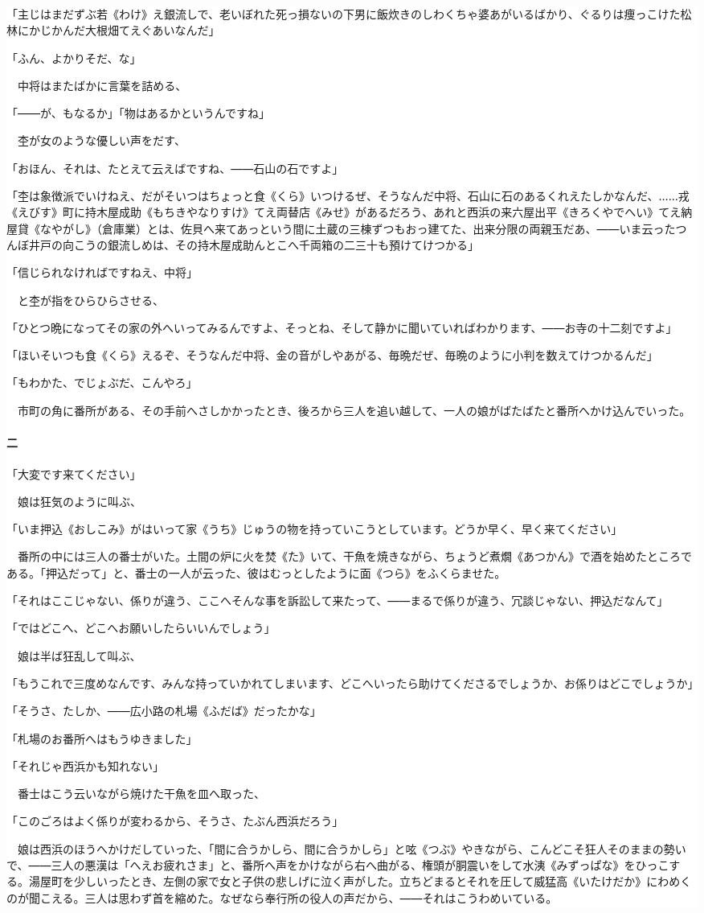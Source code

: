 「主じはまだずぶ若《わけ》え銀流しで、老いぼれた死っ損ないの下男に飯炊きのしわくちゃ婆あがいるばかり、ぐるりは痩っこけた松林にかじかんだ大根畑てえぐあいなんだ」

「ふん、よかりそだ、な」

　中将はまたばかに言葉を詰める、

「――が、もなるか」「物はあるかというんですね」

　杢が女のような優しい声をだす、

「おほん、それは、たとえて云えばですね、――石山の石ですよ」

「杢は象徴派でいけねえ、だがそいつはちょっと食《くら》いつけるぜ、そうなんだ中将、石山に石のあるくれえたしかなんだ、……戎《えびす》町に持木屋成助《もちきやなりすけ》てえ両替店《みせ》があるだろう、あれと西浜の来六屋出平《きろくやでへい》てえ納屋貸《なやがし》（倉庫業）とは、佐貝へ来てあっという間に土蔵の三棟ずつもおっ建てた、出来分限の両親玉だあ、――いま云ったつんぼ井戸の向こうの銀流しめは、その持木屋成助んとこへ千両箱の二三十も預けてけつかる」

「信じられなければですねえ、中将」

　と杢が指をひらひらさせる、

「ひとつ晩になってその家の外へいってみるんですよ、そっとね、そして静かに聞いていればわかります、――お寺の十二刻ですよ」

「ほいそいつも食《くら》えるぞ、そうなんだ中将、金の音がしやあがる、毎晩だぜ、毎晩のように小判を数えてけつかるんだ」

「もわかた、でじょぶだ、こんやろ」

　市町の角に番所がある、その手前へさしかかったとき、後ろから三人を追い越して、一人の娘がばたばたと番所へかけ込んでいった。



#### 二




「大変です来てください」

　娘は狂気のように叫ぶ、

「いま押込《おしこみ》がはいって家《うち》じゅうの物を持っていこうとしています。どうか早く、早く来てください」

　番所の中には三人の番士がいた。土間の炉に火を焚《た》いて、干魚を焼きながら、ちょうど煮燗《あつかん》で酒を始めたところである。「押込だって」と、番士の一人が云った、彼はむっとしたように面《つら》をふくらませた。

「それはここじゃない、係りが違う、ここへそんな事を訴訟して来たって、――まるで係りが違う、冗談じゃない、押込だなんて」

「ではどこへ、どこへお願いしたらいいんでしょう」

　娘は半ば狂乱して叫ぶ、

「もうこれで三度めなんです、みんな持っていかれてしまいます、どこへいったら助けてくださるでしょうか、お係りはどこでしょうか」

「そうさ、たしか、――広小路の札場《ふだば》だったかな」

「札場のお番所へはもうゆきました」

「それじゃ西浜かも知れない」

　番士はこう云いながら焼けた干魚を皿へ取った、

「このごろはよく係りが変わるから、そうさ、たぶん西浜だろう」

　娘は西浜のほうへかけだしていった、「間に合うかしら、間に合うかしら」と呟《つぶ》やきながら、こんどこそ狂人そのままの勢いで、――三人の悪漢は「へえお疲れさま」と、番所へ声をかけながら右へ曲がる、権頭が胴震いをして水洟《みずっぱな》をひっこする。湯屋町を少しいったとき、左側の家で女と子供の悲しげに泣く声がした。立ちどまるとそれを圧して威猛高《いたけだか》にわめくのが聞こえる。三人は思わず首を縮めた。なぜなら奉行所の役人の声だから、――それはこうわめいている。
